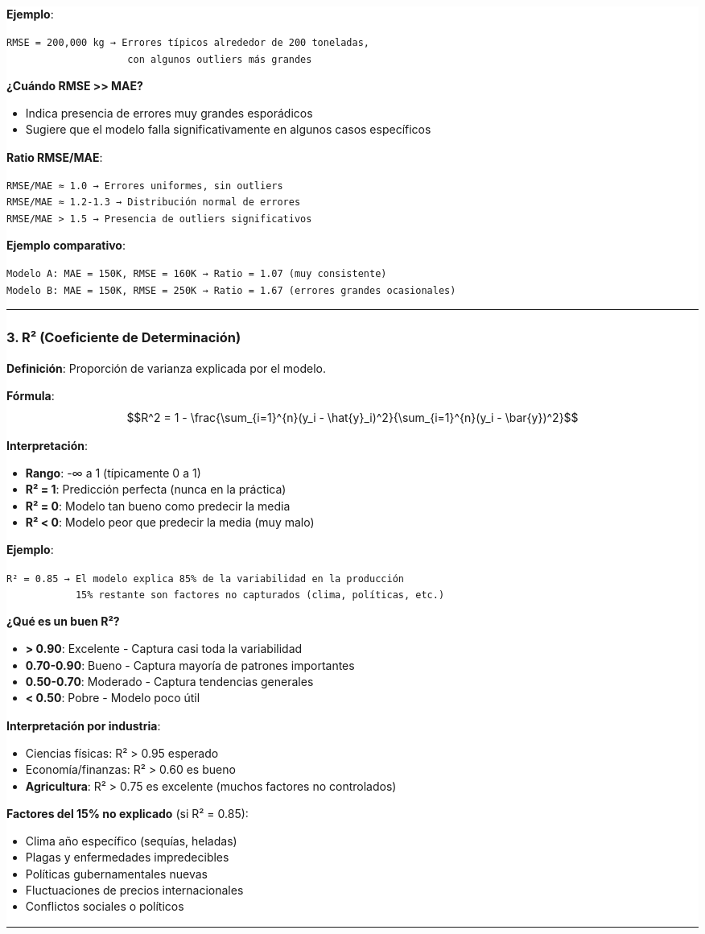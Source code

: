 **Ejemplo**:
```
RMSE = 200,000 kg → Errores típicos alrededor de 200 toneladas, 
                     con algunos outliers más grandes
```

**¿Cuándo RMSE >> MAE?**
- Indica presencia de errores muy grandes esporádicos
- Sugiere que el modelo falla significativamente en algunos casos específicos

**Ratio RMSE/MAE**:
```
RMSE/MAE ≈ 1.0 → Errores uniformes, sin outliers
RMSE/MAE ≈ 1.2-1.3 → Distribución normal de errores
RMSE/MAE > 1.5 → Presencia de outliers significativos
```

**Ejemplo comparativo**:
```
Modelo A: MAE = 150K, RMSE = 160K → Ratio = 1.07 (muy consistente)
Modelo B: MAE = 150K, RMSE = 250K → Ratio = 1.67 (errores grandes ocasionales)
```

---

### 3. **R² (Coeficiente de Determinación)**

**Definición**: Proporción de varianza explicada por el modelo.

**Fórmula**:
$$R^2 = 1 - \frac{\sum_{i=1}^{n}(y_i - \hat{y}_i)^2}{\sum_{i=1}^{n}(y_i - \bar{y})^2}$$

**Interpretación**:
- **Rango**: -∞ a 1 (típicamente 0 a 1)
- **R² = 1**: Predicción perfecta (nunca en la práctica)
- **R² = 0**: Modelo tan bueno como predecir la media
- **R² < 0**: Modelo peor que predecir la media (muy malo)

**Ejemplo**:
```
R² = 0.85 → El modelo explica 85% de la variabilidad en la producción
            15% restante son factores no capturados (clima, políticas, etc.)
```

**¿Qué es un buen R²?**
- **> 0.90**: Excelente - Captura casi toda la variabilidad
- **0.70-0.90**: Bueno - Captura mayoría de patrones importantes
- **0.50-0.70**: Moderado - Captura tendencias generales
- **< 0.50**: Pobre - Modelo poco útil

**Interpretación por industria**:
- Ciencias físicas: R² > 0.95 esperado
- Economía/finanzas: R² > 0.60 es bueno
- **Agricultura**: R² > 0.75 es excelente (muchos factores no controlados)

**Factores del 15% no explicado** (si R² = 0.85):
- Clima año específico (sequías, heladas)
- Plagas y enfermedades impredecibles
- Políticas gubernamentales nuevas
- Fluctuaciones de precios internacionales
- Conflictos sociales o políticos

---